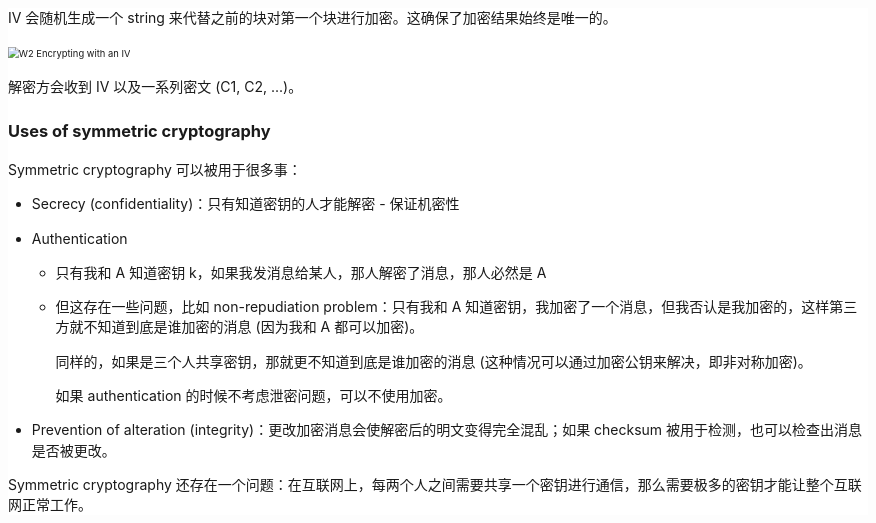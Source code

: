 IV 会随机生成一个 string 来代替之前的块对第一个块进行加密。这确保了加密结果始终是唯一的。

<img src="D:\Files\Learning Materials\Y4\Semester-2\CAN304\MD Picture\W2 Encrypting with an IV.png" alt="W2 Encrypting with an IV" style="zoom:67%;" />

解密方会收到 IV 以及一系列密文 (C1, C2, ...)。



### Uses of symmetric cryptography

Symmetric cryptography 可以被用于很多事：

* Secrecy (confidentiality)：只有知道密钥的人才能解密 - 保证机密性

* Authentication

  * 只有我和 A 知道密钥 k，如果我发消息给某人，那人解密了消息，那人必然是 A

  * 但这存在一些问题，比如 non-repudiation problem：只有我和 A 知道密钥，我加密了一个消息，但我否认是我加密的，这样第三方就不知道到底是谁加密的消息 (因为我和 A 都可以加密)。

    同样的，如果是三个人共享密钥，那就更不知道到底是谁加密的消息 (这种情况可以通过加密公钥来解决，即非对称加密)。

    如果 authentication 的时候不考虑泄密问题，可以不使用加密。

* Prevention of alteration (integrity)：更改加密消息会使解密后的明文变得完全混乱；如果 checksum 被用于检测，也可以检查出消息是否被更改。



Symmetric cryptography 还存在一个问题：在互联网上，每两个人之间需要共享一个密钥进行通信，那么需要极多的密钥才能让整个互联网正常工作。